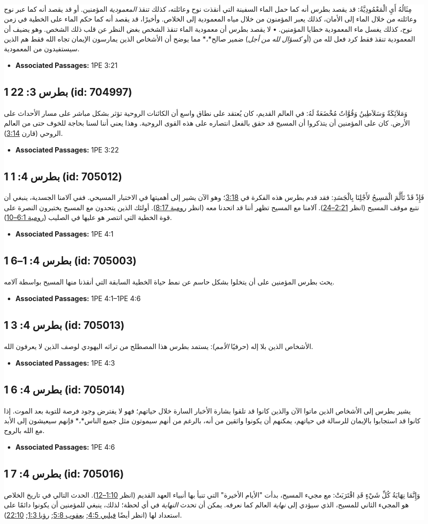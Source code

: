 مِثَالُهُ أَيِ الْمَعْمُودِيَّةُ: قد يقصد بطرس أنه كما حمل الماء السفينة التي أنقذت نوح وعائلته، كذلك تنقذ *المعمودية* المؤمنين. أو قد يقصد أنه كما عبر نوح وعائلته من خلال الماء إلى الأمان، كذلك يعبر المؤمنون من خلال مياه المعمودية إلى الخلاص. وأخيرًا، قد يقصد أنه كما حكم الماء على الخطية في زمن نوح، كذلك يغسل ماء المعمودية خطايا المؤمنين. • لا يقصد بطرس أن معمودية الماء تنقذ الشخص بغض النظر عن قلب ذلك الشخص. وهو يضيف أن المعمودية تنقذ فقط كرد فعل لله من (أو *كسؤال لله من أجل*) ضمير صالح*،* مما يوضح أن الأشخاص الذين يمارسون الإيمان تجاه الله فقط هم الذين سيستفيدون من المعمودية.

* **Associated Passages:** 1PE 3:21

## 1 بطرس 3: 22 (id: 704997)

وَمَلاَئِكَةٌ وَسَلاَطِينُ وَقُوَّاتٌ مُخْضَعَةٌ لَهُ: في العالم القديم، كان يُعتقد على نطاق واسع أن الكائنات الروحية تؤثر بشكل مباشر على مسار الأحداث على الأرض. كان على المؤمنين أن يتذكروا أن المسيح قد حقق بالفعل انتصاره على هذه القوى الروحية. وهذا يعني أننا لسنا بحاجة للخوف حتى من العالم الروحي (قارن [3:14](https://ref.ly/1Pet3:14)).

* **Associated Passages:** 1PE 3:22

## 1 بطرس 4: 1 (id: 705012)

فَإِذْ قَدْ تَأَلَّمَ الْمَسِيحُ لأَجْلِنَا بِالْجَسَدِ: فقد قدم بطرس هذه الفكرة في [3:18](https://ref.ly/1Pet3:18)؛ وهو الآن يشير إلى أهميتها في الاختبار المسيحي. ففي آلامنا الجسدية، ينبغي أن نتبع موقف المسيح (انظر [2:21–24](https://ref.ly/1Pet2:21-1Pet2:24)). آلامنا مع المسيح تظهر أننا قد اتحدنا معه (انظر [رومية 8:17](https://ref.ly/Rom8:17)). أولئك الذين يتحدون مع المسيح يختبرون النصرة على قوة الخطية التي انتصر هو عليها في الصليب ([رومية 6:1–10](https://ref.ly/Rom6:1-Rom6:10)).

* **Associated Passages:** 1PE 4:1

## 1 بطرس 4: 1–6 (id: 705003)

يحث بطرس المؤمنين على أن يتخلوا بشكل حاسم عن نمط حياة الخطية السابقة التي أنقذنا منها المسيح بواسطة آلامه.

* **Associated Passages:** 1PE 4:1–1PE 4:6

## 1 بطرس 4: 3 (id: 705013)

الأشخاص الذين بلا إله (حرفيًا *الأمم*): يستمد بطرس هذا المصطلح من تراثه اليهودي لوصف الذين لا يعرفون الله.

* **Associated Passages:** 1PE 4:3

## 1 بطرس 4: 6 (id: 705014)

يشير بطرس إلى الأشخاص الذين ماتوا الآن والذين كانوا قد تلقوا بشارة الأخبار السارة خلال حياتهم؛ فهو لا يفترض وجود فرصة للتوبة بعد الموت. إذا كانوا قد استجابوا بالإيمان للرسالة في حياتهم، يمكنهم أن يكونوا واثقين من أنه، بالرغم من أنهم سيموتون مثل جميع الناس*،* فإنهم سيعيشون إلى الأبد مع الله بالروح.

* **Associated Passages:** 1PE 4:6

## 1 بطرس 4: 7 (id: 705016)

وَإِنَّمَا نِهَايَةُ كُلِّ شَيْءٍ قَدِ اقْتَرَبَتْ: مع مجيء المسيح، بدأت "الأيام الأخيرة" التي تنبأ بها أنبياء العهد القديم (انظر [1:10–12](https://ref.ly/1Pet1:10-1Pet1:12)). الحدث التالي في تاريخ الخلاص هو المجيء الثاني للمسيح، الذي سيؤدي إلى *نهاية* العالم كما نعرفه. يمكن أن تحدث *النهاية* في أي لحظة؛ لذلك، ينبغي للمؤمنين أن يكونوا دائمًا على استعداد لها (انظر أيضًا [فيلبي 4:5](https://ref.ly/Phil4:5); [يعقوب 5:8](https://ref.ly/Jas5:8); [رؤيا 1:3](https://ref.ly/Rev1:3); [22:10](https://ref.ly/Rev22:10)).
